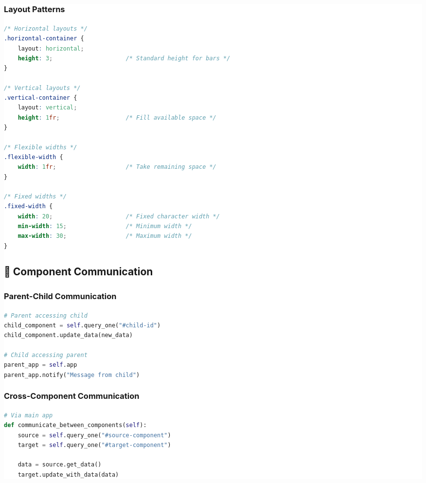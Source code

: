 ### Layout Patterns
```css
/* Horizontal layouts */
.horizontal-container {
    layout: horizontal;
    height: 3;                     /* Standard height for bars */
}

/* Vertical layouts */
.vertical-container {
    layout: vertical;
    height: 1fr;                   /* Fill available space */
}

/* Flexible widths */
.flexible-width {
    width: 1fr;                    /* Take remaining space */
}

/* Fixed widths */
.fixed-width {
    width: 20;                     /* Fixed character width */
    min-width: 15;                 /* Minimum width */
    max-width: 30;                 /* Maximum width */
}
```

## 🔧 Component Communication

### Parent-Child Communication
```python
# Parent accessing child
child_component = self.query_one("#child-id")
child_component.update_data(new_data)

# Child accessing parent
parent_app = self.app
parent_app.notify("Message from child")
```

### Cross-Component Communication
```python
# Via main app
def communicate_between_components(self):
    source = self.query_one("#source-component")
    target = self.query_one("#target-component")
    
    data = source.get_data()
    target.update_with_data(data)
```

